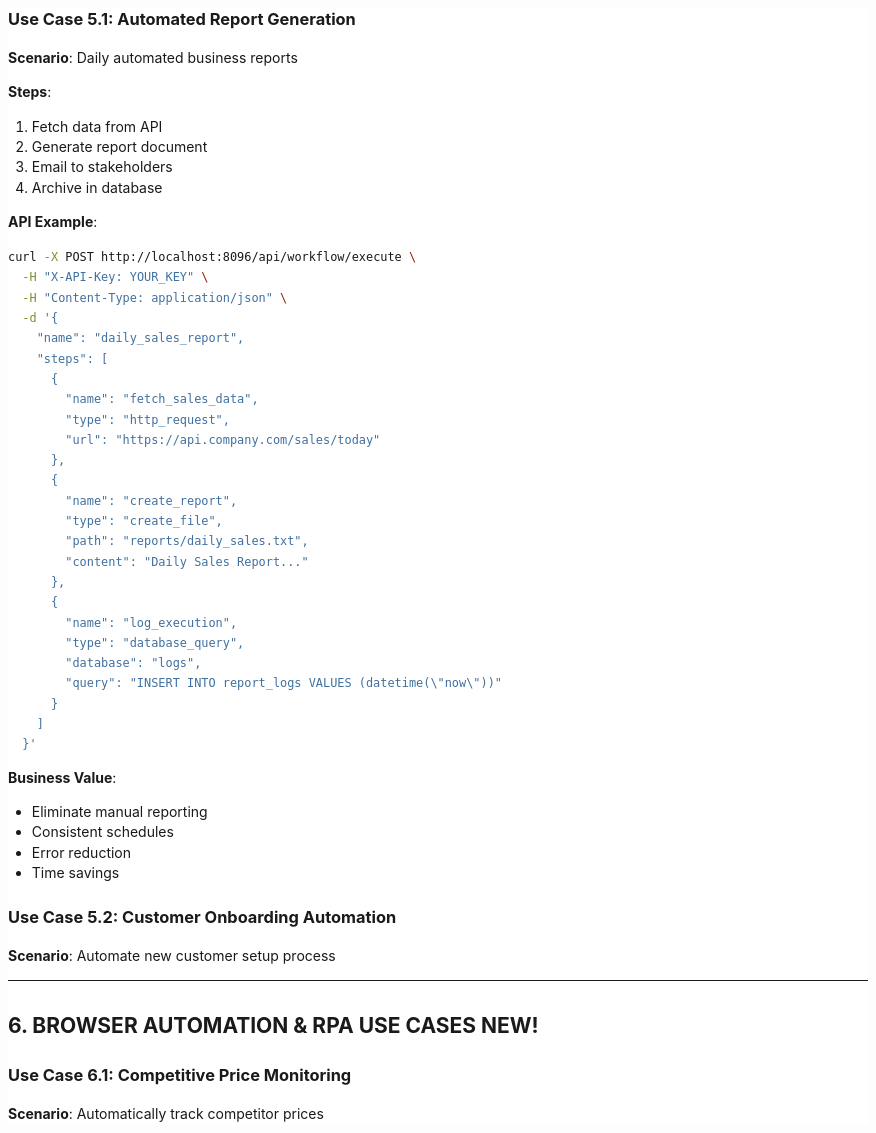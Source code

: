 ### Use Case 5.1: Automated Report Generation
**Scenario**: Daily automated business reports

**Steps**:
1. Fetch data from API
2. Generate report document
3. Email to stakeholders
4. Archive in database

**API Example**:
```bash
curl -X POST http://localhost:8096/api/workflow/execute \
  -H "X-API-Key: YOUR_KEY" \
  -H "Content-Type: application/json" \
  -d '{
    "name": "daily_sales_report",
    "steps": [
      {
        "name": "fetch_sales_data",
        "type": "http_request",
        "url": "https://api.company.com/sales/today"
      },
      {
        "name": "create_report",
        "type": "create_file",
        "path": "reports/daily_sales.txt",
        "content": "Daily Sales Report..."
      },
      {
        "name": "log_execution",
        "type": "database_query",
        "database": "logs",
        "query": "INSERT INTO report_logs VALUES (datetime(\"now\"))"
      }
    ]
  }'
```

**Business Value**:
- Eliminate manual reporting
- Consistent schedules
- Error reduction
- Time savings

### Use Case 5.2: Customer Onboarding Automation
**Scenario**: Automate new customer setup process

---

## 6. BROWSER AUTOMATION & RPA USE CASES **NEW!**

### Use Case 6.1: Competitive Price Monitoring
**Scenario**: Automatically track competitor prices
